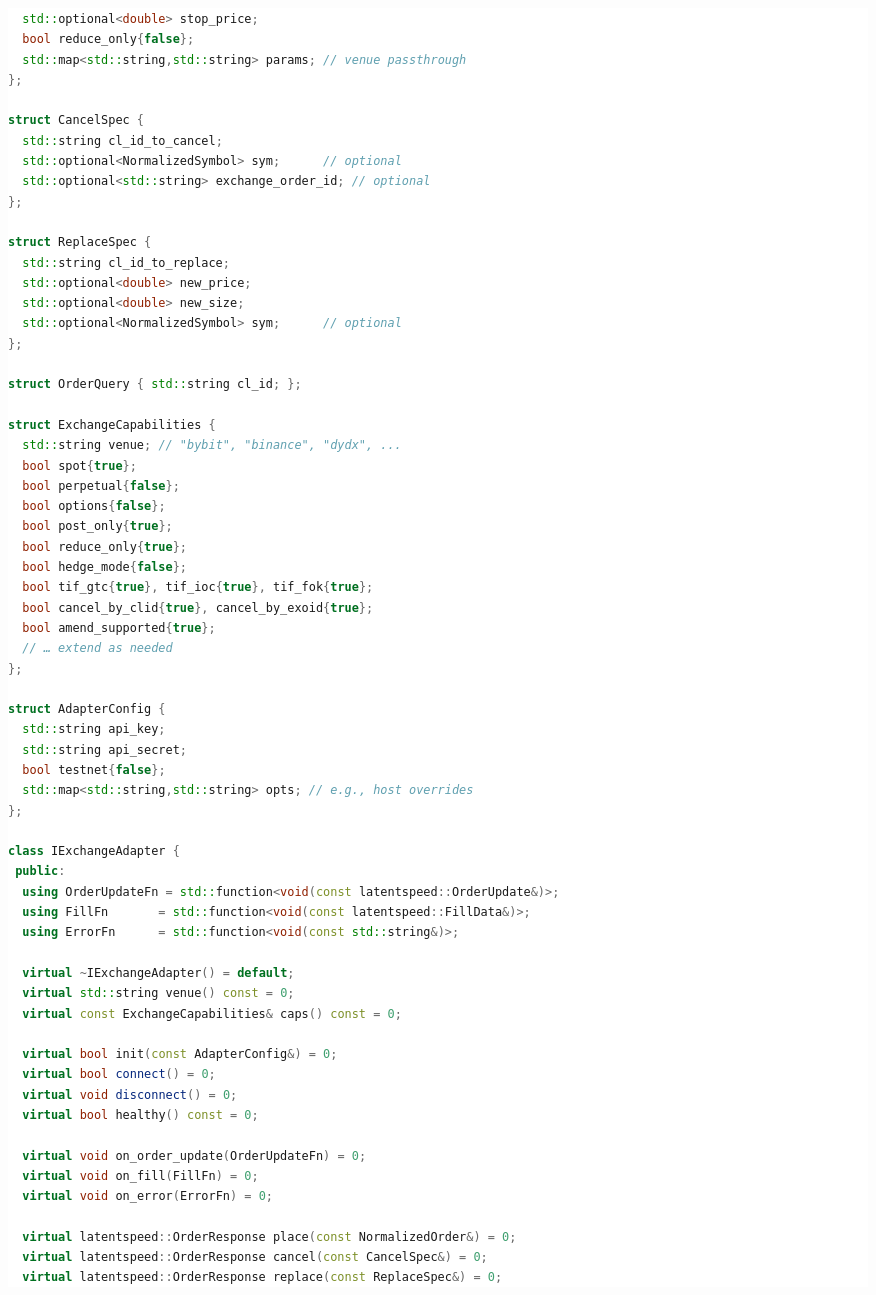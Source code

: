 ```cpp
  std::optional<double> stop_price;
  bool reduce_only{false};
  std::map<std::string,std::string> params; // venue passthrough
};

struct CancelSpec {
  std::string cl_id_to_cancel;
  std::optional<NormalizedSymbol> sym;      // optional
  std::optional<std::string> exchange_order_id; // optional
};

struct ReplaceSpec {
  std::string cl_id_to_replace;
  std::optional<double> new_price;
  std::optional<double> new_size;
  std::optional<NormalizedSymbol> sym;      // optional
};

struct OrderQuery { std::string cl_id; };

struct ExchangeCapabilities {
  std::string venue; // "bybit", "binance", "dydx", ...
  bool spot{true};
  bool perpetual{false};
  bool options{false};
  bool post_only{true};
  bool reduce_only{true};
  bool hedge_mode{false};
  bool tif_gtc{true}, tif_ioc{true}, tif_fok{true};
  bool cancel_by_clid{true}, cancel_by_exoid{true};
  bool amend_supported{true};
  // … extend as needed
};

struct AdapterConfig {
  std::string api_key;
  std::string api_secret;
  bool testnet{false};
  std::map<std::string,std::string> opts; // e.g., host overrides
};

class IExchangeAdapter {
 public:
  using OrderUpdateFn = std::function<void(const latentspeed::OrderUpdate&)>;
  using FillFn       = std::function<void(const latentspeed::FillData&)>;
  using ErrorFn      = std::function<void(const std::string&)>;

  virtual ~IExchangeAdapter() = default;
  virtual std::string venue() const = 0;
  virtual const ExchangeCapabilities& caps() const = 0;

  virtual bool init(const AdapterConfig&) = 0;
  virtual bool connect() = 0;
  virtual void disconnect() = 0;
  virtual bool healthy() const = 0;

  virtual void on_order_update(OrderUpdateFn) = 0;
  virtual void on_fill(FillFn) = 0;
  virtual void on_error(ErrorFn) = 0;

  virtual latentspeed::OrderResponse place(const NormalizedOrder&) = 0;
  virtual latentspeed::OrderResponse cancel(const CancelSpec&) = 0;
  virtual latentspeed::OrderResponse replace(const ReplaceSpec&) = 0;
```